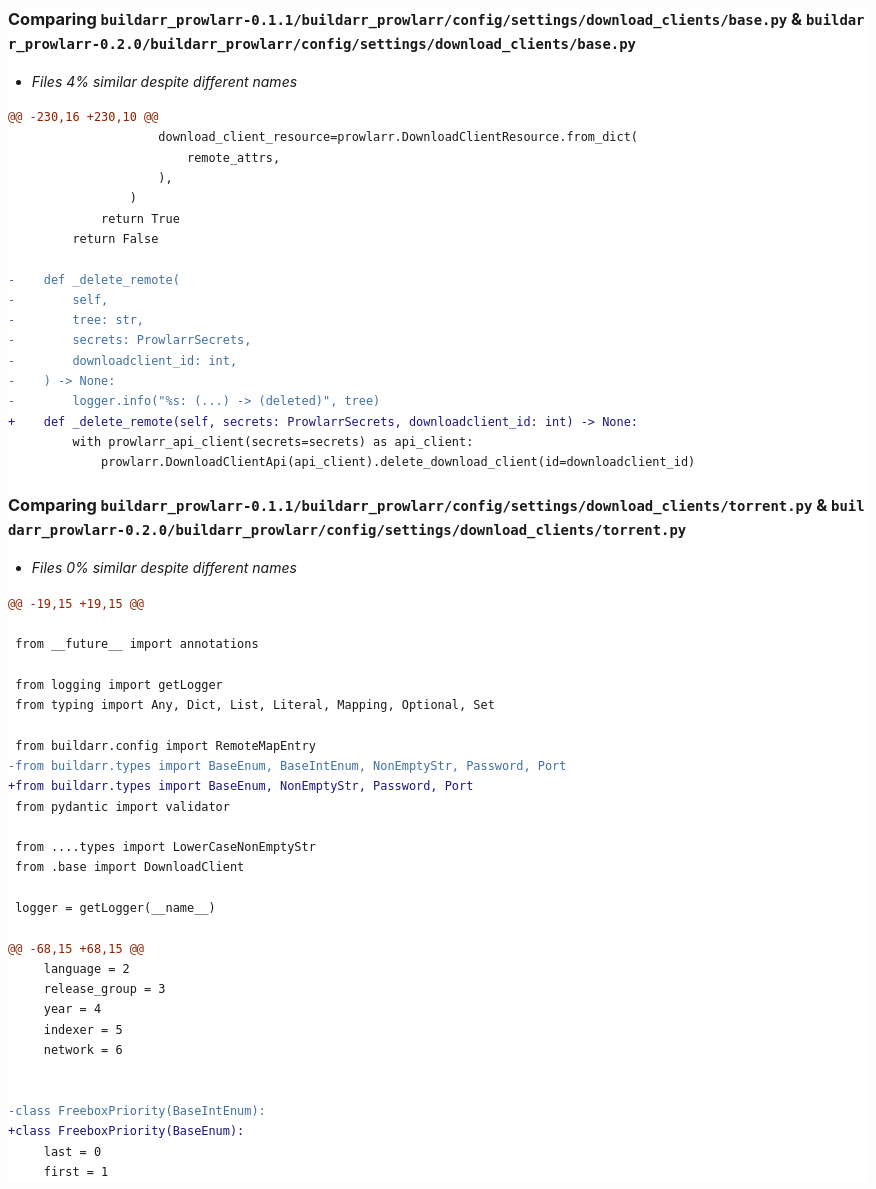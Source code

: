 ### Comparing `buildarr_prowlarr-0.1.1/buildarr_prowlarr/config/settings/download_clients/base.py` & `buildarr_prowlarr-0.2.0/buildarr_prowlarr/config/settings/download_clients/base.py`

 * *Files 4% similar despite different names*

```diff
@@ -230,16 +230,10 @@
                     download_client_resource=prowlarr.DownloadClientResource.from_dict(
                         remote_attrs,
                     ),
                 )
             return True
         return False
 
-    def _delete_remote(
-        self,
-        tree: str,
-        secrets: ProwlarrSecrets,
-        downloadclient_id: int,
-    ) -> None:
-        logger.info("%s: (...) -> (deleted)", tree)
+    def _delete_remote(self, secrets: ProwlarrSecrets, downloadclient_id: int) -> None:
         with prowlarr_api_client(secrets=secrets) as api_client:
             prowlarr.DownloadClientApi(api_client).delete_download_client(id=downloadclient_id)
```

### Comparing `buildarr_prowlarr-0.1.1/buildarr_prowlarr/config/settings/download_clients/torrent.py` & `buildarr_prowlarr-0.2.0/buildarr_prowlarr/config/settings/download_clients/torrent.py`

 * *Files 0% similar despite different names*

```diff
@@ -19,15 +19,15 @@
 
 from __future__ import annotations
 
 from logging import getLogger
 from typing import Any, Dict, List, Literal, Mapping, Optional, Set
 
 from buildarr.config import RemoteMapEntry
-from buildarr.types import BaseEnum, BaseIntEnum, NonEmptyStr, Password, Port
+from buildarr.types import BaseEnum, NonEmptyStr, Password, Port
 from pydantic import validator
 
 from ....types import LowerCaseNonEmptyStr
 from .base import DownloadClient
 
 logger = getLogger(__name__)
 
@@ -68,15 +68,15 @@
     language = 2
     release_group = 3
     year = 4
     indexer = 5
     network = 6
 
 
-class FreeboxPriority(BaseIntEnum):
+class FreeboxPriority(BaseEnum):
     last = 0
     first = 1
```